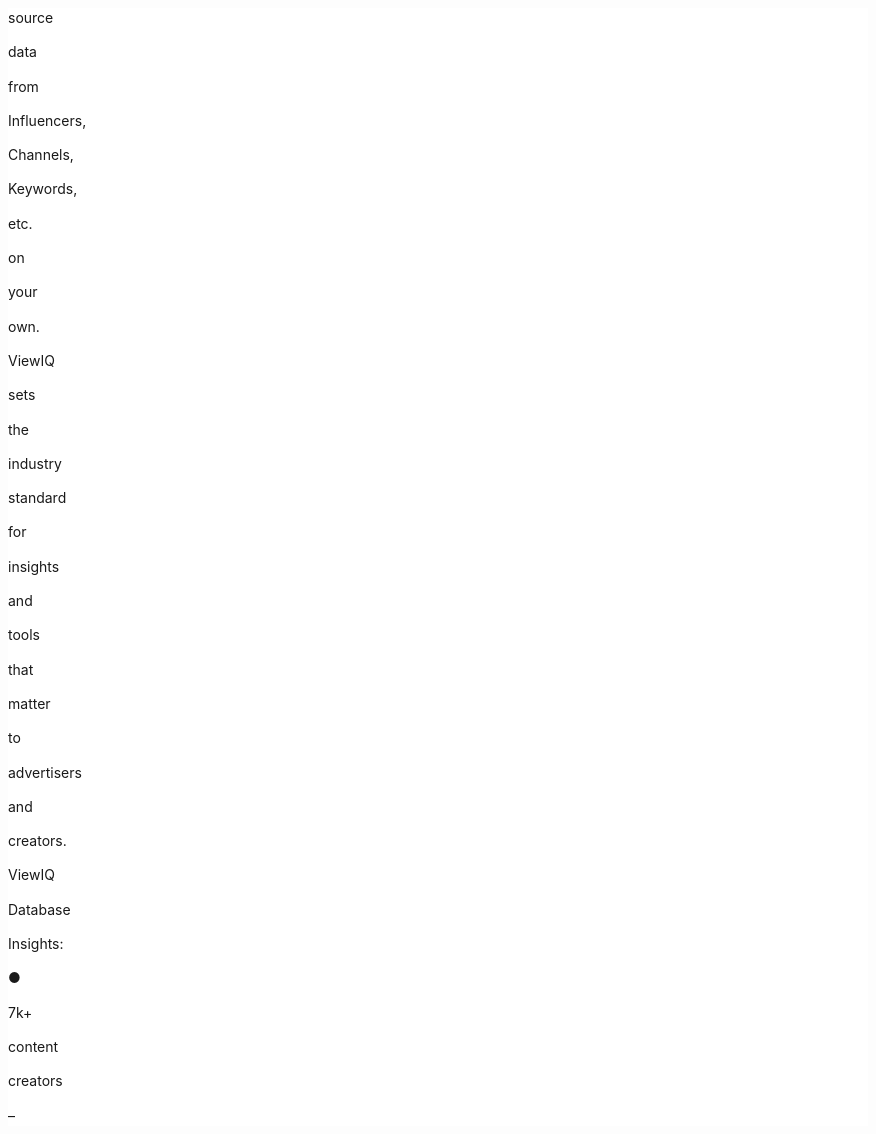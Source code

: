 source
 
data
 
from
 
Influencers,
 
Channels,
 
Keywords,
 
etc.
 
on
 
your
 
own.
 
ViewIQ
 
sets
 
the
 
industry
 
standard
 
for
 
insights
 
and
 
tools
 
that
 
matter
 
to
 
advertisers
 
and
 
creators.
 
ViewIQ
 
Database
 
Insights:
 
●
 
7k+
 
content
 
creators
 
–
 
